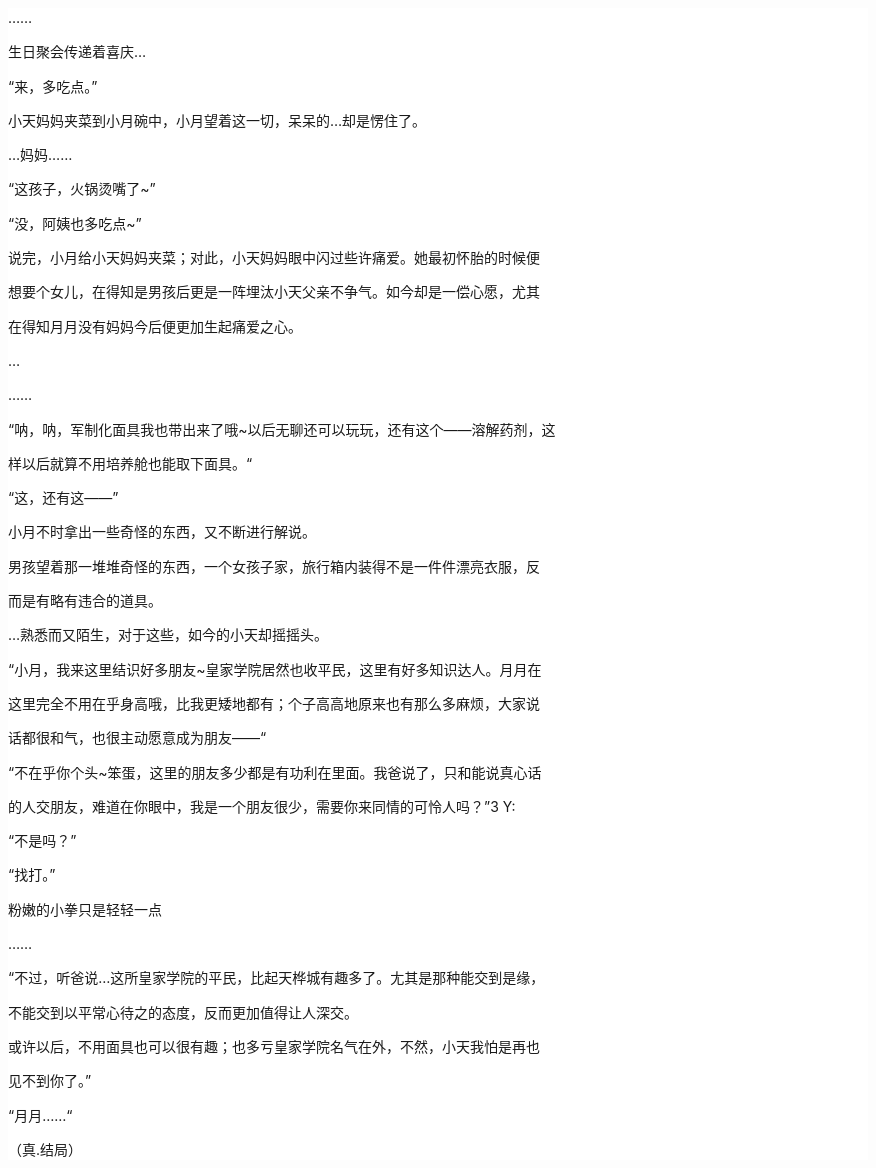 ……

生日聚会传递着喜庆…



“来，多吃点。”

小天妈妈夹菜到小月碗中，小月望着这一切，呆呆的…却是愣住了。

…妈妈……



“这孩子，火锅烫嘴了~”



“没，阿姨也多吃点~”

说完，小月给小天妈妈夹菜；对此，小天妈妈眼中闪过些许痛爱。她最初怀胎的时候便

想要个女儿，在得知是男孩后更是一阵埋汰小天父亲不争气。如今却是一偿心愿，尤其

在得知月月没有妈妈今后便更加生起痛爱之心。

…

……

“呐，呐，军制化面具我也带出来了哦~以后无聊还可以玩玩，还有这个——溶解药剂，这

样以后就算不用培养舱也能取下面具。“

“这，还有这——”

小月不时拿出一些奇怪的东西，又不断进行解说。

男孩望着那一堆堆奇怪的东西，一个女孩子家，旅行箱内装得不是一件件漂亮衣服，反

而是有略有违合的道具。



…熟悉而又陌生，对于这些，如今的小天却摇摇头。

“小月，我来这里结识好多朋友~皇家学院居然也收平民，这里有好多知识达人。月月在

这里完全不用在乎身高哦，比我更矮地都有；个子高高地原来也有那么多麻烦，大家说

话都很和气，也很主动愿意成为朋友——“



“不在乎你个头~笨蛋，这里的朋友多少都是有功利在里面。我爸说了，只和能说真心话

的人交朋友，难道在你眼中，我是一个朋友很少，需要你来同情的可怜人吗？”3    Y:

“不是吗？”

“找打。”

粉嫩的小拳只是轻轻一点



……



“不过，听爸说…这所皇家学院的平民，比起天桦城有趣多了。尢其是那种能交到是缘，

不能交到以平常心待之的态度，反而更加值得让人深交。

或许以后，不用面具也可以很有趣；也多亏皇家学院名气在外，不然，小天我怕是再也

见不到你了。”



“月月……“



（真.结局）



